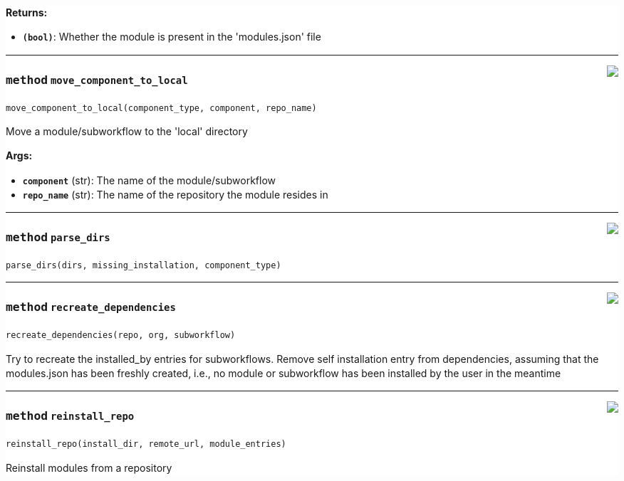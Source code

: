 **Returns:**

- <b>`(bool)`</b>: Whether the module is present in the 'modules.json' file

---

<a href="../../../../../../tools/nf_core/modules/modules_json.py#L365"><img align="right" style="float:right;" src="https://img.shields.io/badge/-source-cccccc?style=flat-square"></a>

### <kbd>method</kbd> `move_component_to_local`

```python
move_component_to_local(component_type, component, repo_name)
```

Move a module/subworkflow to the 'local' directory

**Args:**

- <b>`component`</b> (str): The name of the module/subworkflow
- <b>`repo_name`</b> (str): The name of the repository the module resides in

---

<a href="../../../../../../tools/nf_core/modules/modules_json.py#L424"><img align="right" style="float:right;" src="https://img.shields.io/badge/-source-cccccc?style=flat-square"></a>

### <kbd>method</kbd> `parse_dirs`

```python
parse_dirs(dirs, missing_installation, component_type)
```

---

<a href="../../../../../../tools/nf_core/modules/modules_json.py#L1158"><img align="right" style="float:right;" src="https://img.shields.io/badge/-source-cccccc?style=flat-square"></a>

### <kbd>method</kbd> `recreate_dependencies`

```python
recreate_dependencies(repo, org, subworkflow)
```

Try to recreate the installed_by entries for subworkflows. Remove self installation entry from dependencies, assuming that the modules.json has been freshly created, i.e., no module or subworkflow has been installed by the user in the meantime

---

<a href="../../../../../../tools/nf_core/modules/modules_json.py#L494"><img align="right" style="float:right;" src="https://img.shields.io/badge/-source-cccccc?style=flat-square"></a>

### <kbd>method</kbd> `reinstall_repo`

```python
reinstall_repo(install_dir, remote_url, module_entries)
```

Reinstall modules from a repository
